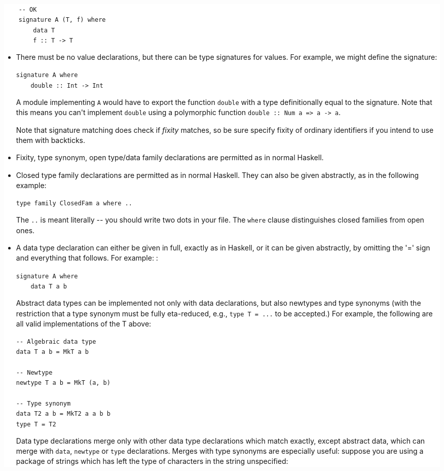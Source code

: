         -- OK
        signature A (T, f) where
            data T
            f :: T -> T

-   There must be no value declarations, but there can be type
    signatures for values. For example, we might define the signature:

        signature A where
            double :: Int -> Int

    A module implementing `A` would have to export the function `double`
    with a type definitionally equal to the signature. Note that this
    means you can\'t implement `double` using a polymorphic function
    `double :: Num a => a -> a`.

    Note that signature matching does check if *fixity* matches, so be
    sure specify fixity of ordinary identifiers if you intend to use
    them with backticks.

-   Fixity, type synonym, open type/data family declarations are
    permitted as in normal Haskell.
-   Closed type family declarations are permitted as in normal Haskell.
    They can also be given abstractly, as in the following example:

        type family ClosedFam a where ..

    The `..` is meant literally \-- you should write two dots in your
    file. The `where` clause distinguishes closed families from open
    ones.

-   A data type declaration can either be given in full, exactly as in
    Haskell, or it can be given abstractly, by omitting the \'=\' sign
    and everything that follows. For example: :

        signature A where
            data T a b

    Abstract data types can be implemented not only with data
    declarations, but also newtypes and type synonyms (with the
    restriction that a type synonym must be fully eta-reduced, e.g.,
    `type T = ...` to be accepted.) For example, the following are all
    valid implementations of the T above:

        -- Algebraic data type
        data T a b = MkT a b

        -- Newtype
        newtype T a b = MkT (a, b)

        -- Type synonym
        data T2 a b = MkT2 a a b b
        type T = T2

    Data type declarations merge only with other data type declarations
    which match exactly, except abstract data, which can merge with
    `data`, `newtype` or `type` declarations. Merges with type synonyms
    are especially useful: suppose you are using a package of strings
    which has left the type of characters in the string unspecified:
